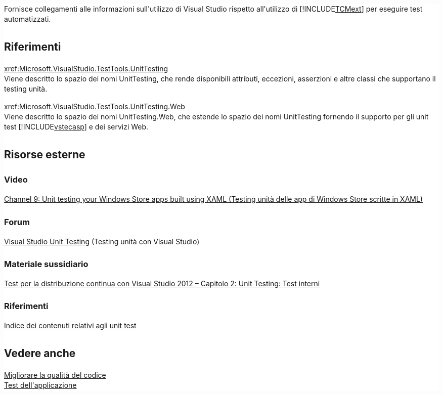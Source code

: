 Fornisce collegamenti alle informazioni sull'utilizzo di Visual Studio rispetto all'utilizzo di  [!INCLUDE[TCMext](../includes/tcmext-md.md)] per eseguire test automatizzati.  
  
## <a name="reference"></a>Riferimenti  
 <xref:Microsoft.VisualStudio.TestTools.UnitTesting>  
 Viene descritto lo spazio dei nomi UnitTesting, che rende disponibili attributi, eccezioni, asserzioni e altre classi che supportano il testing unità.  
  
 <xref:Microsoft.VisualStudio.TestTools.UnitTesting.Web>  
 Viene descritto lo spazio dei nomi UnitTesting.Web, che estende lo spazio dei nomi UnitTesting fornendo il supporto per gli unit test [!INCLUDE[vstecasp](../includes/vstecasp-md.md)] e dei servizi Web.  
  
## <a name="external-resources"></a>Risorse esterne  
  
### <a name="videos"></a>Video  
 [Channel 9: Unit testing your Windows Store apps built using XAML (Testing unità delle app di Windows Store scritte in XAML)](http://go.microsoft.com/fwlink/?LinkId=226285)  
  
### <a name="forums"></a>Forum  
 [Visual Studio Unit Testing](http://go.microsoft.com/fwlink/?LinkId=224477) (Testing unità con Visual Studio)  
  
### <a name="guidance"></a>Materiale sussidiario  
 [Test per la distribuzione continua con Visual Studio 2012 – Capitolo 2: Unit Testing: Test interni](http://go.microsoft.com/fwlink/?LinkID=255188)  
  
### <a name="reference"></a>Riferimenti  
 [Indice dei contenuti relativi agli unit test](http://go.microsoft.com/fwlink/?LinkID=254719)  
  
## <a name="see-also"></a>Vedere anche  
 [Migliorare la qualità del codice](http://msdn.microsoft.com/library/73baa961-c21f-43fe-bb92-3f59ae9b5945)   
 [Test dell'applicazione](http://msdn.microsoft.com/library/796b7d6d-ad45-4772-9719-55eaf5490dac)



